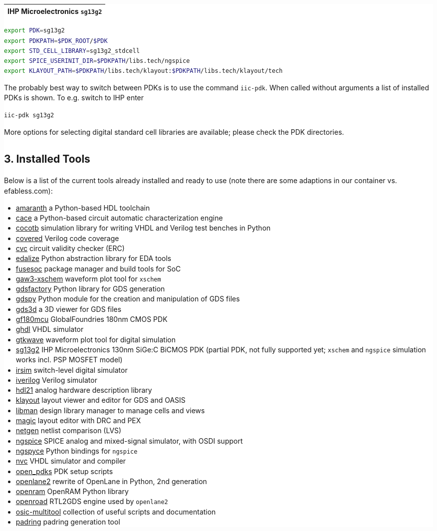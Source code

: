 | IHP Microelectronics `sg13g2` |
|---|

```bash
export PDK=sg13g2
export PDKPATH=$PDK_ROOT/$PDK
export STD_CELL_LIBRARY=sg13g2_stdcell
export SPICE_USERINIT_DIR=$PDKPATH/libs.tech/ngspice
export KLAYOUT_PATH=$PDKPATH/libs.tech/klayout:$PDKPATH/libs.tech/klayout/tech
```

The probably best way to switch between PDKs is to use the command `iic-pdk`. When called without arguments a list of installed PDKs is shown. To e.g. switch to IHP enter

```bash
iic-pdk sg13g2
```

More options for selecting digital standard cell libraries are available; please check the PDK directories.

## 3. Installed Tools

Below is a list of the current tools already installed and ready to use (note there are some adaptions in our container vs. efabless.com):

* [amaranth](https://github.com/amaranth-lang/amaranth) a Python-based HDL toolchain
* [cace](https://github.com/efabless/cace) a Python-based circuit automatic characterization engine
* [cocotb](https://github.com/cocotb/cocotb) simulation library for writing VHDL and Verilog test benches in Python
* [covered](https://github.com/hpretl/verilog-covered) Verilog code coverage
* [cvc](https://github.com/d-m-bailey/cvc) circuit validity checker (ERC)
* [edalize](https://github.com/olofk/edalize) Python abstraction library for EDA tools
* [fusesoc](https://github.com/olofk/fusesoc) package manager and build tools for SoC
* [gaw3-xschem](https://github.com/StefanSchippers/xschem-gaw) waveform plot tool for `xschem`
* [gdsfactory](https://github.com/gdsfactory/gdsfactory) Python library for GDS generation
* [gdspy](https://github.com/heitzmann/gdspy) Python module for the creation and manipulation of GDS files
* [gds3d](https://github.com/trilomix/GDS3D) a 3D viewer for GDS files
* [gf180mcu](https://github.com/google/gf180mcu-pdk) GlobalFoundries 180nm CMOS PDK
* [ghdl](https://github.com/ghdl/ghdl) VHDL simulator
* [gtkwave](https://github.com/gtkwave/gtkwave) waveform plot tool for digital simulation
* [sg13g2](https://github.com/IHP-GmbH/IHP-Open-PDK) IHP Microelectronics 130nm SiGe:C BiCMOS PDK (partial PDK, not fully supported yet; `xschem` and `ngspice` simulation works incl. PSP MOSFET model)
* [irsim](https://github.com/rtimothyedwards/irsim) switch-level digital simulator
* [iverilog](https://github.com/steveicarus/iverilog) Verilog simulator
* [hdl21](https://github.com/dan-fritchman/Hdl21) analog hardware description library
* [klayout](https://github.com/KLayout/klayout) layout viewer and editor for GDS and OASIS
* [libman](https://github.com/IHP-GmbH/LibMan) design library manager to manage cells and views
* [magic](https://github.com/rtimothyedwards/magic) layout editor with DRC and PEX
* [netgen](https://github.com/rtimothyedwards/netgen) netlist comparison (LVS)
* [ngspice](http://ngspice.sourceforge.net) SPICE analog and mixed-signal simulator, with OSDI support
* [ngspyce](https://github.com/ignamv/ngspyce) Python bindings for `ngspice`
* [nvc](https://github.com/nickg/nvc) VHDL simulator and compiler
* [open_pdks](https://github.com/RTimothyEdwards/open_pdks) PDK setup scripts
* [openlane2](https://github.com/efabless/openlane2) rewrite of OpenLane in Python, 2nd generation
* [openram](https://github.com/VLSIDA/OpenRAM) OpenRAM Python library
* [openroad](https://github.com/The-OpenROAD-Project/OpenROAD) RTL2GDS engine used by `openlane2`
* [osic-multitool](https://github.com/iic-jku/osic-multitool) collection of useful scripts and documentation
* [padring](https://github.com/donn/padring) padring generation tool